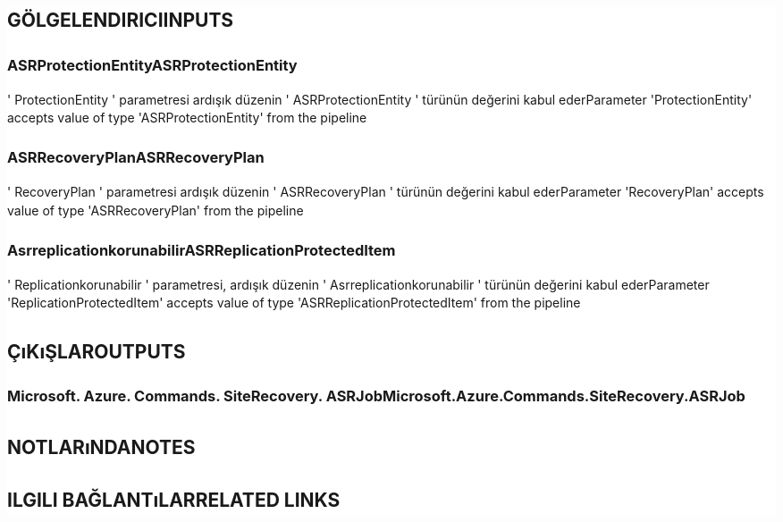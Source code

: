 ## <span data-ttu-id="07ec7-151">GÖLGELENDIRICI</span><span class="sxs-lookup"><span data-stu-id="07ec7-151">INPUTS</span></span>

### <span data-ttu-id="07ec7-152">ASRProtectionEntity</span><span class="sxs-lookup"><span data-stu-id="07ec7-152">ASRProtectionEntity</span></span>
<span data-ttu-id="07ec7-153">' ProtectionEntity ' parametresi ardışık düzenin ' ASRProtectionEntity ' türünün değerini kabul eder</span><span class="sxs-lookup"><span data-stu-id="07ec7-153">Parameter 'ProtectionEntity' accepts value of type 'ASRProtectionEntity' from the pipeline</span></span>

### <span data-ttu-id="07ec7-154">ASRRecoveryPlan</span><span class="sxs-lookup"><span data-stu-id="07ec7-154">ASRRecoveryPlan</span></span>
<span data-ttu-id="07ec7-155">' RecoveryPlan ' parametresi ardışık düzenin ' ASRRecoveryPlan ' türünün değerini kabul eder</span><span class="sxs-lookup"><span data-stu-id="07ec7-155">Parameter 'RecoveryPlan' accepts value of type 'ASRRecoveryPlan' from the pipeline</span></span>

### <span data-ttu-id="07ec7-156">Asrreplicationkorunabilir</span><span class="sxs-lookup"><span data-stu-id="07ec7-156">ASRReplicationProtectedItem</span></span>
<span data-ttu-id="07ec7-157">' Replicationkorunabilir ' parametresi, ardışık düzenin ' Asrreplicationkorunabilir ' türünün değerini kabul eder</span><span class="sxs-lookup"><span data-stu-id="07ec7-157">Parameter 'ReplicationProtectedItem' accepts value of type 'ASRReplicationProtectedItem' from the pipeline</span></span>

## <span data-ttu-id="07ec7-158">ÇıKıŞLAR</span><span class="sxs-lookup"><span data-stu-id="07ec7-158">OUTPUTS</span></span>

### <span data-ttu-id="07ec7-159">Microsoft. Azure. Commands. SiteRecovery. ASRJob</span><span class="sxs-lookup"><span data-stu-id="07ec7-159">Microsoft.Azure.Commands.SiteRecovery.ASRJob</span></span>

## <span data-ttu-id="07ec7-160">NOTLARıNDA</span><span class="sxs-lookup"><span data-stu-id="07ec7-160">NOTES</span></span>

## <span data-ttu-id="07ec7-161">ILGILI BAĞLANTıLAR</span><span class="sxs-lookup"><span data-stu-id="07ec7-161">RELATED LINKS</span></span>


